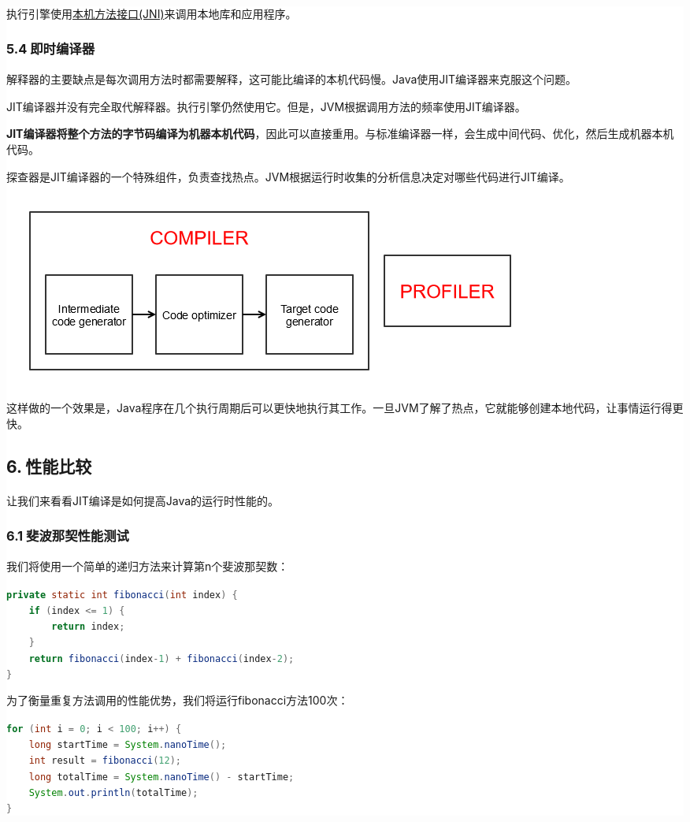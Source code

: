 执行引擎使用[本机方法接口(JNI)](https://www.baeldung.com/jni)来调用本地库和应用程序。

### 5.4 即时编译器

解释器的主要缺点是每次调用方法时都需要解释，这可能比编译的本机代码慢。Java使用JIT编译器来克服这个问题。

JIT编译器并没有完全取代解释器。执行引擎仍然使用它。但是，JVM根据调用方法的频率使用JIT编译器。

**JIT编译器将整个方法的字节码编译为机器本机代码**，因此可以直接重用。与标准编译器一样，会生成中间代码、优化，然后生成机器本机代码。

探查器是JIT编译器的一个特殊组件，负责查找热点。JVM根据运行时收集的分析信息决定对哪些代码进行JIT编译。

<img src="../assets/img_2.png">

这样做的一个效果是，Java程序在几个执行周期后可以更快地执行其工作。一旦JVM了解了热点，它就能够创建本地代码，让事情运行得更快。

## 6. 性能比较

让我们来看看JIT编译是如何提高Java的运行时性能的。

### 6.1 斐波那契性能测试

我们将使用一个简单的递归方法来计算第n个斐波那契数：

```java
private static int fibonacci(int index) {
    if (index <= 1) {
        return index;
    }
    return fibonacci(index-1) + fibonacci(index-2);
}
```

为了衡量重复方法调用的性能优势，我们将运行fibonacci方法100次：

```java
for (int i = 0; i < 100; i++) {
    long startTime = System.nanoTime();
    int result = fibonacci(12);
    long totalTime = System.nanoTime() - startTime;
    System.out.println(totalTime);
}
```
